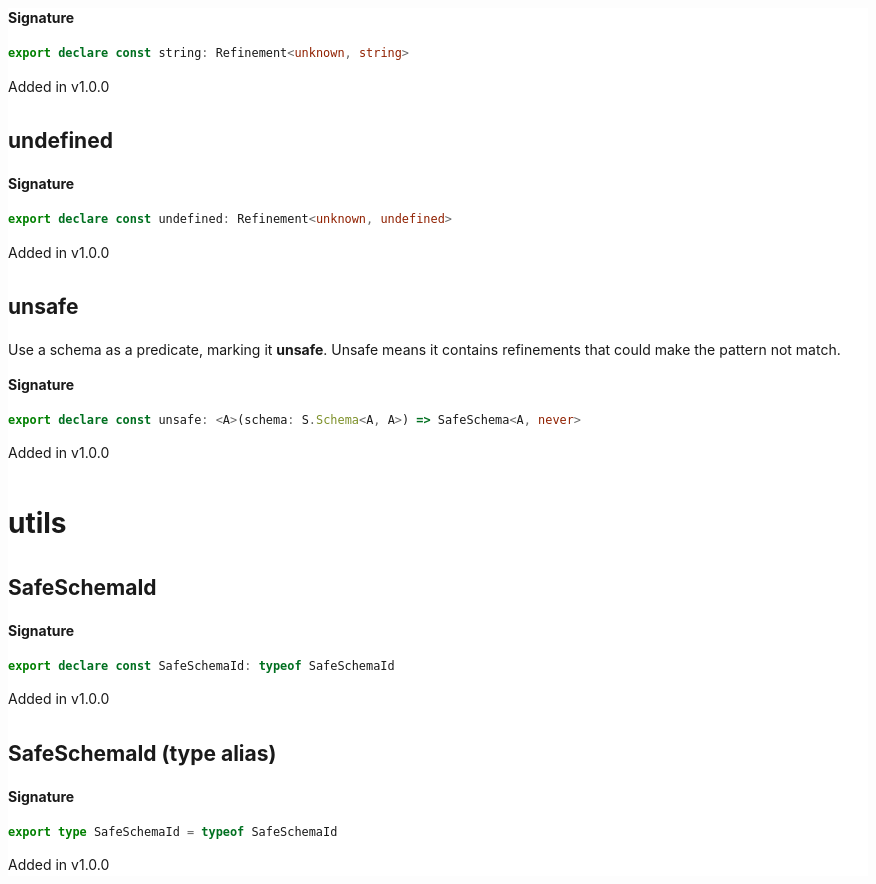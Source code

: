 **Signature**

```ts
export declare const string: Refinement<unknown, string>
```

Added in v1.0.0

## undefined

**Signature**

```ts
export declare const undefined: Refinement<unknown, undefined>
```

Added in v1.0.0

## unsafe

Use a schema as a predicate, marking it **unsafe**. Unsafe means it contains
refinements that could make the pattern not match.

**Signature**

```ts
export declare const unsafe: <A>(schema: S.Schema<A, A>) => SafeSchema<A, never>
```

Added in v1.0.0

# utils

## SafeSchemaId

**Signature**

```ts
export declare const SafeSchemaId: typeof SafeSchemaId
```

Added in v1.0.0

## SafeSchemaId (type alias)

**Signature**

```ts
export type SafeSchemaId = typeof SafeSchemaId
```

Added in v1.0.0
